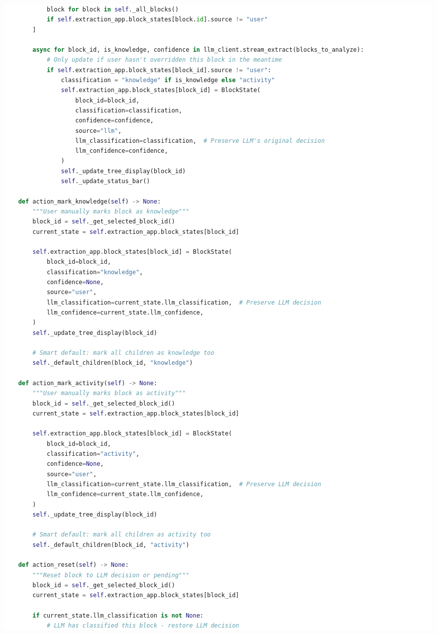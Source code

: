 ```python
            block for block in self._all_blocks()
            if self.extraction_app.block_states[block.id].source != "user"
        ]

        async for block_id, is_knowledge, confidence in llm_client.stream_extract(blocks_to_analyze):
            # Only update if user hasn't overridden this block in the meantime
            if self.extraction_app.block_states[block_id].source != "user":
                classification = "knowledge" if is_knowledge else "activity"
                self.extraction_app.block_states[block_id] = BlockState(
                    block_id=block_id,
                    classification=classification,
                    confidence=confidence,
                    source="llm",
                    llm_classification=classification,  # Preserve LLM's original decision
                    llm_confidence=confidence,
                )
                self._update_tree_display(block_id)
                self._update_status_bar()

    def action_mark_knowledge(self) -> None:
        """User manually marks block as knowledge"""
        block_id = self._get_selected_block_id()
        current_state = self.extraction_app.block_states[block_id]

        self.extraction_app.block_states[block_id] = BlockState(
            block_id=block_id,
            classification="knowledge",
            confidence=None,
            source="user",
            llm_classification=current_state.llm_classification,  # Preserve LLM decision
            llm_confidence=current_state.llm_confidence,
        )
        self._update_tree_display(block_id)

        # Smart default: mark all children as knowledge too
        self._default_children(block_id, "knowledge")

    def action_mark_activity(self) -> None:
        """User manually marks block as activity"""
        block_id = self._get_selected_block_id()
        current_state = self.extraction_app.block_states[block_id]

        self.extraction_app.block_states[block_id] = BlockState(
            block_id=block_id,
            classification="activity",
            confidence=None,
            source="user",
            llm_classification=current_state.llm_classification,  # Preserve LLM decision
            llm_confidence=current_state.llm_confidence,
        )
        self._update_tree_display(block_id)

        # Smart default: mark all children as activity too
        self._default_children(block_id, "activity")

    def action_reset(self) -> None:
        """Reset block to LLM decision or pending"""
        block_id = self._get_selected_block_id()
        current_state = self.extraction_app.block_states[block_id]

        if current_state.llm_classification is not None:
            # LLM has classified this block - restore LLM decision
```